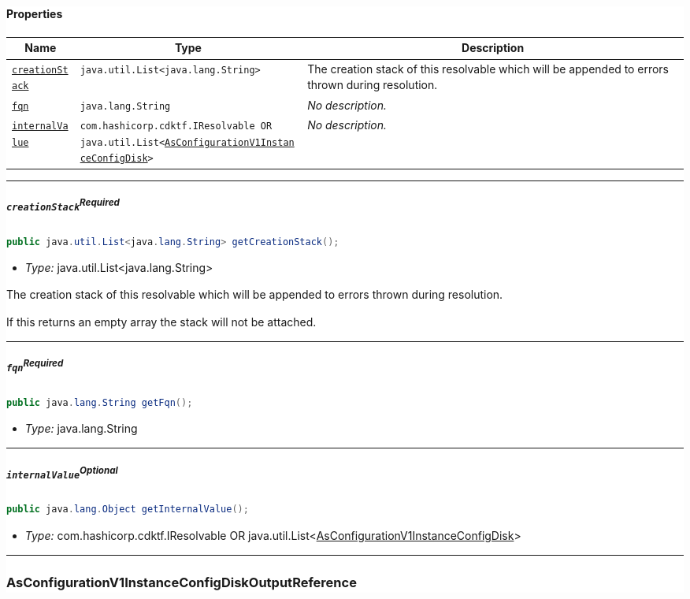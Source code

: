 

#### Properties <a name="Properties" id="Properties"></a>

| **Name** | **Type** | **Description** |
| --- | --- | --- |
| <code><a href="#@cdktf/provider-opentelekomcloud.asConfigurationV1.AsConfigurationV1InstanceConfigDiskList.property.creationStack">creationStack</a></code> | <code>java.util.List<java.lang.String></code> | The creation stack of this resolvable which will be appended to errors thrown during resolution. |
| <code><a href="#@cdktf/provider-opentelekomcloud.asConfigurationV1.AsConfigurationV1InstanceConfigDiskList.property.fqn">fqn</a></code> | <code>java.lang.String</code> | *No description.* |
| <code><a href="#@cdktf/provider-opentelekomcloud.asConfigurationV1.AsConfigurationV1InstanceConfigDiskList.property.internalValue">internalValue</a></code> | <code>com.hashicorp.cdktf.IResolvable OR java.util.List<<a href="#@cdktf/provider-opentelekomcloud.asConfigurationV1.AsConfigurationV1InstanceConfigDisk">AsConfigurationV1InstanceConfigDisk</a>></code> | *No description.* |

---

##### `creationStack`<sup>Required</sup> <a name="creationStack" id="@cdktf/provider-opentelekomcloud.asConfigurationV1.AsConfigurationV1InstanceConfigDiskList.property.creationStack"></a>

```java
public java.util.List<java.lang.String> getCreationStack();
```

- *Type:* java.util.List<java.lang.String>

The creation stack of this resolvable which will be appended to errors thrown during resolution.

If this returns an empty array the stack will not be attached.

---

##### `fqn`<sup>Required</sup> <a name="fqn" id="@cdktf/provider-opentelekomcloud.asConfigurationV1.AsConfigurationV1InstanceConfigDiskList.property.fqn"></a>

```java
public java.lang.String getFqn();
```

- *Type:* java.lang.String

---

##### `internalValue`<sup>Optional</sup> <a name="internalValue" id="@cdktf/provider-opentelekomcloud.asConfigurationV1.AsConfigurationV1InstanceConfigDiskList.property.internalValue"></a>

```java
public java.lang.Object getInternalValue();
```

- *Type:* com.hashicorp.cdktf.IResolvable OR java.util.List<<a href="#@cdktf/provider-opentelekomcloud.asConfigurationV1.AsConfigurationV1InstanceConfigDisk">AsConfigurationV1InstanceConfigDisk</a>>

---


### AsConfigurationV1InstanceConfigDiskOutputReference <a name="AsConfigurationV1InstanceConfigDiskOutputReference" id="@cdktf/provider-opentelekomcloud.asConfigurationV1.AsConfigurationV1InstanceConfigDiskOutputReference"></a>
